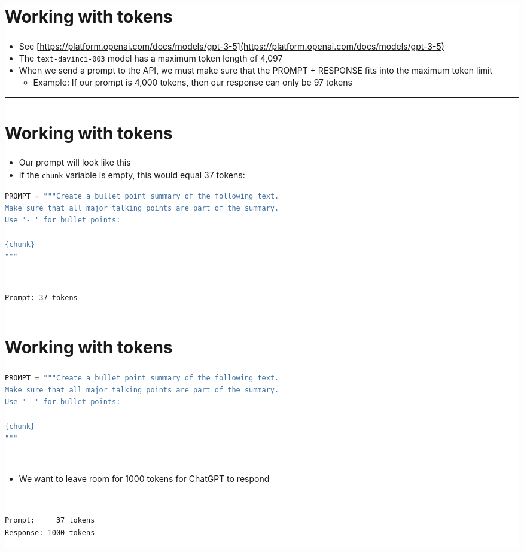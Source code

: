 # Working with tokens

- See [https://platform.openai.com/docs/models/gpt-3-5](https://platform.openai.com/docs/models/gpt-3-5)
- The `text-davinci-003` model has a maximum token length of 4,097
- When we send a prompt to the API, we must make sure that the PROMPT + RESPONSE fits into the maximum token limit
    - Example: If our prompt is 4,000 tokens, then our response can only be 97 tokens

---

# Working with tokens

- Our prompt will look like this
- If the `chunk` variable is empty, this would equal 37 tokens:

```python
PROMPT = """Create a bullet point summary of the following text.
Make sure that all major talking points are part of the summary.
Use '- ' for bullet points:

{chunk}
"""
```

<br />

```
Prompt: 37 tokens
```

---

# Working with tokens

```python
PROMPT = """Create a bullet point summary of the following text.
Make sure that all major talking points are part of the summary.
Use '- ' for bullet points:

{chunk}
"""
```

<br />

- We want to leave room for 1000 tokens for ChatGPT to respond

<br />

```
Prompt:     37 tokens
Response: 1000 tokens
```

---